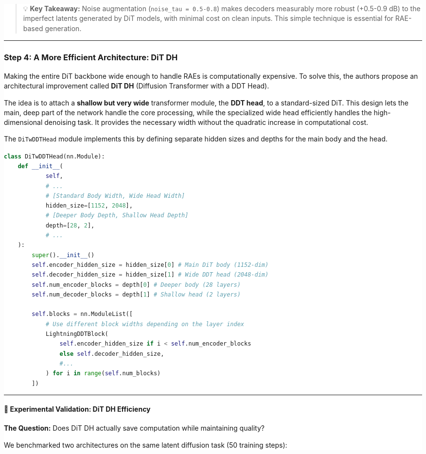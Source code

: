 > 💡 **Key Takeaway:** Noise augmentation (`noise_tau = 0.5-0.8`) makes decoders measurably more robust (+0.5-0.9 dB) to the imperfect latents generated by DiT models, with minimal cost on clean inputs. This simple technique is essential for RAE-based generation.

---

### Step 4: A More Efficient Architecture: DiT DH

Making the entire DiT backbone wide enough to handle RAEs is computationally expensive. To solve this, the authors propose an architectural improvement called **DiT DH** (Diffusion Transformer with a DDT Head).

The idea is to attach a **shallow but very wide** transformer module, the **DDT head**, to a standard-sized DiT. This design lets the main, deep part of the network handle the core processing, while the specialized wide head efficiently handles the high-dimensional denoising task. It provides the necessary width without the quadratic increase in computational cost.

The `DiTwDDTHead` module implements this by defining separate hidden sizes and depths for the main body and the head.

```python:src/stage2/models/DDT.py
class DiTwDDTHead(nn.Module):
    def __init__(
            self,
            # ...
            # [Standard Body Width, Wide Head Width]
            hidden_size=[1152, 2048], 
            # [Deeper Body Depth, Shallow Head Depth]
            depth=[28, 2],
            # ...
    ):
        super().__init__()
        self.encoder_hidden_size = hidden_size[0] # Main DiT body (1152-dim)
        self.decoder_hidden_size = hidden_size[1] # Wide DDT head (2048-dim)
        self.num_encoder_blocks = depth[0] # Deeper body (28 layers)
        self.num_decoder_blocks = depth[1] # Shallow head (2 layers)

        self.blocks = nn.ModuleList([
            # Use different block widths depending on the layer index
            LightningDDTBlock(
                self.encoder_hidden_size if i < self.num_encoder_blocks 
                else self.decoder_hidden_size,
                #...
            ) for i in range(self.num_blocks)
        ])
```

---

#### 🔬 Experimental Validation: DiT DH Efficiency

**The Question:** Does DiT DH actually save computation while maintaining quality?

We benchmarked two architectures on the same latent diffusion task (50 training steps):

